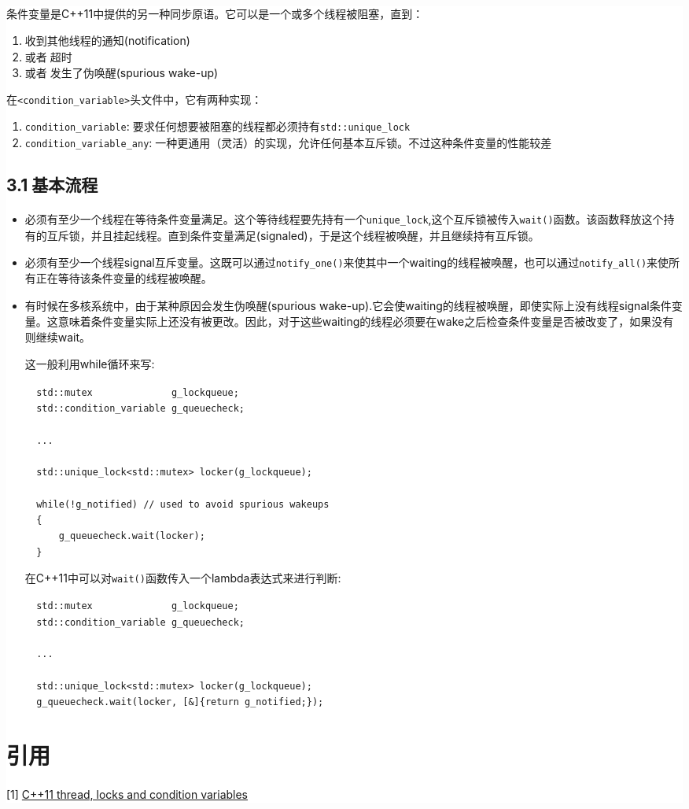 条件变量是C++11中提供的另一种同步原语。它可以是一个或多个线程被阻塞，直到：

1. 收到其他线程的通知(notification)
2. 或者 超时
3. 或者 发生了伪唤醒(spurious wake-up)

在`<condition_variable>`头文件中，它有两种实现：

1. `condition_variable`: 要求任何想要被阻塞的线程都必须持有`std::unique_lock`
2. `condition_variable_any`: 一种更通用（灵活）的实现，允许任何基本互斥锁。不过这种条件变量的性能较差

## 3.1 基本流程

* 必须有至少一个线程在等待条件变量满足。这个等待线程要先持有一个`unique_lock`,这个互斥锁被传入`wait()`函数。该函数释放这个持有的互斥锁，并且挂起线程。直到条件变量满足(signaled)，于是这个线程被唤醒，并且继续持有互斥锁。
* 必须有至少一个线程signal互斥变量。这既可以通过`notify_one()`来使其中一个waiting的线程被唤醒，也可以通过`notify_all()`来使所有正在等待该条件变量的线程被唤醒。
* 有时候在多核系统中，由于某种原因会发生伪唤醒(spurious wake-up).它会使waiting的线程被唤醒，即使实际上没有线程signal条件变量。这意味着条件变量实际上还没有被更改。因此，对于这些waiting的线程必须要在wake之后检查条件变量是否被改变了，如果没有则继续wait。

    这一般利用while循环来写:
   
        std::mutex              g_lockqueue;
        std::condition_variable g_queuecheck;

        ...

        std::unique_lock<std::mutex> locker(g_lockqueue);

        while(!g_notified) // used to avoid spurious wakeups 
        {
            g_queuecheck.wait(locker);
        }

    在C++11中可以对`wait()`函数传入一个lambda表达式来进行判断:

        std::mutex              g_lockqueue;
        std::condition_variable g_queuecheck;

        ...

        std::unique_lock<std::mutex> locker(g_lockqueue);
        g_queuecheck.wait(locker, [&]{return g_notified;});


# 引用

[1] [C++11 thread, locks and condition variables](https://www.codeproject.com/articles/598695/cplusplus-threads-locks-and-condition-variables)
